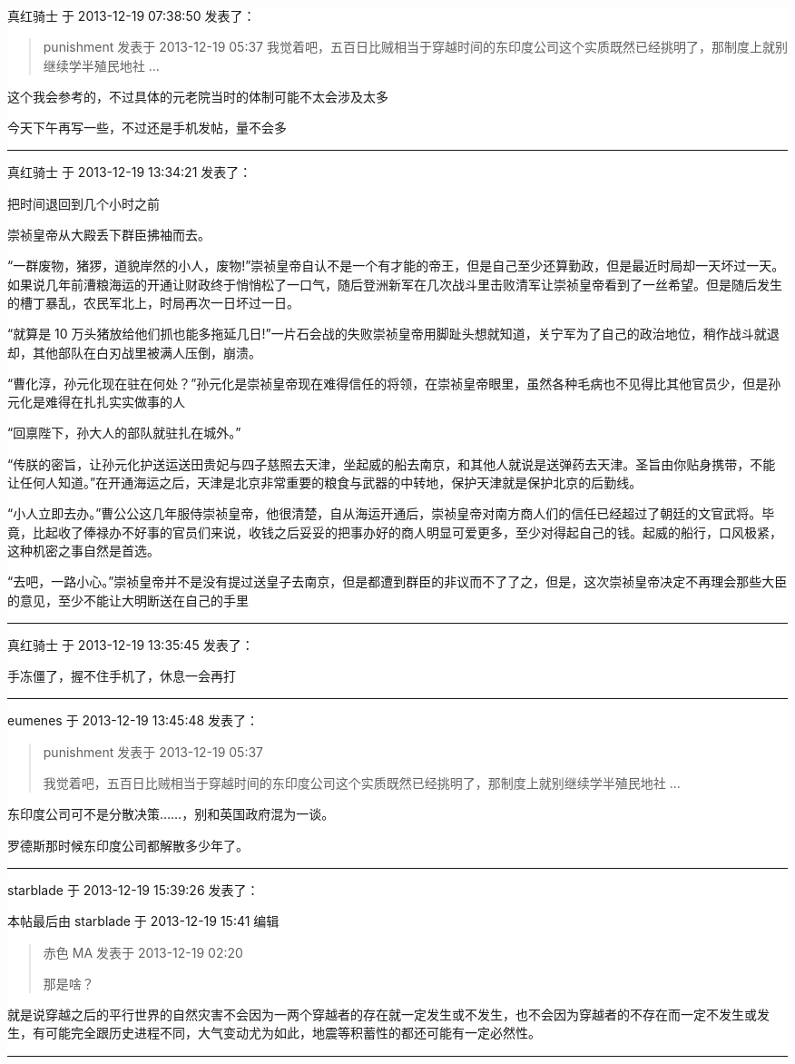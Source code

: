 真红骑士 于 2013-12-19 07:38:50 发表了：

> punishment 发表于 2013-12-19 05:37 我觉着吧，五百日比贼相当于穿越时间的东印度公司这个实质既然已经挑明了，那制度上就别继续学半殖民地社 ...

这个我会参考的，不过具体的元老院当时的体制可能不太会涉及太多

今天下午再写一些，不过还是手机发帖，量不会多

---

真红骑士 于 2013-12-19 13:34:21 发表了：

把时间退回到几个小时之前

崇祯皇帝从大殿丢下群臣拂袖而去。

“一群废物，猪猡，道貌岸然的小人，废物!”崇祯皇帝自认不是一个有才能的帝王，但是自己至少还算勤政，但是最近时局却一天坏过一天。如果说几年前漕粮海运的开通让财政终于悄悄松了一口气，随后登洲新军在几次战斗里击败清军让崇祯皇帝看到了一丝希望。但是随后发生的槽丁暴乱，农民军北上，时局再次一日坏过一日。

“就算是 10 万头猪放给他们抓也能多拖延几日!”一片石会战的失败崇祯皇帝用脚趾头想就知道，关宁军为了自己的政治地位，稍作战斗就退却，其他部队在白刃战里被满人压倒，崩溃。

“曹化淳，孙元化现在驻在何处？”孙元化是崇祯皇帝现在难得信任的将领，在崇祯皇帝眼里，虽然各种毛病也不见得比其他官员少，但是孙元化是难得在扎扎实实做事的人

“回禀陛下，孙大人的部队就驻扎在城外。”

“传朕的密旨，让孙元化护送运送田贵妃与四子慈照去天津，坐起威的船去南京，和其他人就说是送弹药去天津。圣旨由你贴身携带，不能让任何人知道。”在开通海运之后，天津是北京非常重要的粮食与武器的中转地，保护天津就是保护北京的后勤线。

“小人立即去办。”曹公公这几年服侍崇祯皇帝，他很清楚，自从海运开通后，崇祯皇帝对南方商人们的信任已经超过了朝廷的文官武将。毕竟，比起收了俸禄办不好事的官员们来说，收钱之后妥妥的把事办好的商人明显可爱更多，至少对得起自己的钱。起威的船行，口风极紧，这种机密之事自然是首选。

“去吧，一路小心。”崇祯皇帝并不是没有提过送皇子去南京，但是都遭到群臣的非议而不了了之，但是，这次崇祯皇帝决定不再理会那些大臣的意见，至少不能让大明断送在自己的手里

---

真红骑士 于 2013-12-19 13:35:45 发表了：

手冻僵了，握不住手机了，休息一会再打

---

eumenes 于 2013-12-19 13:45:48 发表了：

> punishment 发表于 2013-12-19 05:37
>
> 我觉着吧，五百日比贼相当于穿越时间的东印度公司这个实质既然已经挑明了，那制度上就别继续学半殖民地社 ...

东印度公司可不是分散决策……，别和英国政府混为一谈。

罗德斯那时候东印度公司都解散多少年了。

---

starblade 于 2013-12-19 15:39:26 发表了：

本帖最后由 starblade 于 2013-12-19 15:41 编辑

> 赤色 MA 发表于 2013-12-19 02:20
>
> 那是啥？

就是说穿越之后的平行世界的自然灾害不会因为一两个穿越者的存在就一定发生或不发生，也不会因为穿越者的不存在而一定不发生或发生，有可能完全跟历史进程不同，大气变动尤为如此，地震等积蓄性的都还可能有一定必然性。

---
